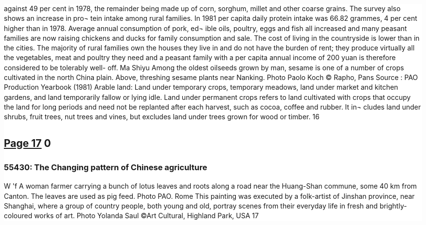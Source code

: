 against 49 per cent in 1978, the remainder
being made up of corn, sorghum, millet and
other coarse grains.
The survey also shows an increase in pro¬
tein intake among rural families. In 1981
per capita daily protein intake was 66.82
grammes, 4 per cent higher than in 1978.
Average annual consumption of pork, ed¬
ible oils, poultry, eggs and fish all increased
and many peasant families are now raising
chickens and ducks for family consumption
and sale.
The cost of living in the countryside is
lower than in the cities. The majority of
rural families own the houses they live in
and do not have the burden of rent; they
produce virtually all the vegetables, meat
and poultry they need and a peasant family
with a per capita annual income of 200 yuan
is therefore considered to be tolerably well-
off.
Ma Shiyu
Among the oldest oilseeds
grown by man, sesame is
one of a number of crops
cultivated in the north China
plain. Above, threshing
sesame plants near Nanking.
Photo Paolo Koch © Rapho, Pans
Source : PAO Production Yearbook (1981)
Arable land: Land under temporary crops, temporary meadows, land under market and kitchen
gardens, and land temporarily fallow or lying idle.
Land under permanent crops refers to land cultivated with crops that occupy the land for long
periods and need not be replanted after each harvest, such as cocoa, coffee and rubber. It in¬
cludes land under shrubs, fruit trees, nut trees and vines, but excludes land under trees grown
for wood or timber.
16
## [Page 17](https://demo.humlab.umu.se/courier/074693engo.pdf#page=17) 0
### 55430: The Changing pattern of Chinese agriculture
W 'f
A woman farmer carrying a
bunch of lotus leaves and
roots along a road near the
Huang-Shan commune,
some 40 km from Canton.
The leaves are used as pig
feed.
Photo PAO. Rome
This painting was executed
by a folk-artist of Jinshan
province, near Shanghai,
where a group of country
people, both young and old,
portray scenes from their
everyday life in fresh and
brightly-coloured works of
art.
Photo Yolanda Saul ©Art Cultural, Highland Park, USA
17